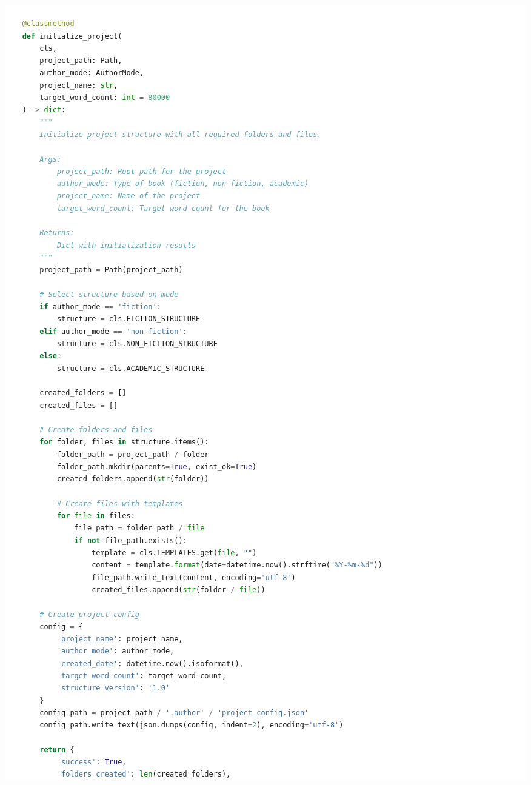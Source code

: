 ```python
    
    @classmethod
    def initialize_project(
        cls,
        project_path: Path,
        author_mode: AuthorMode,
        project_name: str,
        target_word_count: int = 80000
    ) -> dict:
        """
        Initialize project structure with all required folders and files.
        
        Args:
            project_path: Root path for the project
            author_mode: Type of book (fiction, non-fiction, academic)
            project_name: Name of the project
            target_word_count: Target word count for the book
            
        Returns:
            Dict with initialization results
        """
        project_path = Path(project_path)
        
        # Select structure based on mode
        if author_mode == 'fiction':
            structure = cls.FICTION_STRUCTURE
        elif author_mode == 'non-fiction':
            structure = cls.NON_FICTION_STRUCTURE
        else:
            structure = cls.ACADEMIC_STRUCTURE
        
        created_folders = []
        created_files = []
        
        # Create folders and files
        for folder, files in structure.items():
            folder_path = project_path / folder
            folder_path.mkdir(parents=True, exist_ok=True)
            created_folders.append(str(folder))
            
            # Create files with templates
            for file in files:
                file_path = folder_path / file
                if not file_path.exists():
                    template = cls.TEMPLATES.get(file, "")
                    content = template.format(date=datetime.now().strftime("%Y-%m-%d"))
                    file_path.write_text(content, encoding='utf-8')
                    created_files.append(str(folder / file))
        
        # Create project config
        config = {
            'project_name': project_name,
            'author_mode': author_mode,
            'created_date': datetime.now().isoformat(),
            'target_word_count': target_word_count,
            'structure_version': '1.0'
        }
        config_path = project_path / '.author' / 'project_config.json'
        config_path.write_text(json.dumps(config, indent=2), encoding='utf-8')
        
        return {
            'success': True,
            'folders_created': len(created_folders),
```